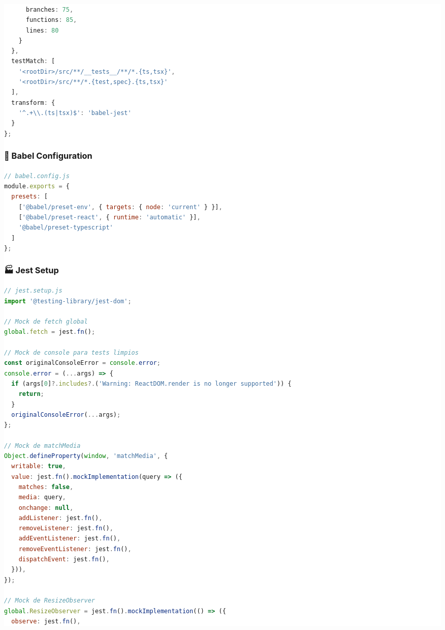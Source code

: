 ```javascript
      branches: 75,
      functions: 85,
      lines: 80
    }
  },
  testMatch: [
    '<rootDir>/src/**/__tests__/**/*.{ts,tsx}',
    '<rootDir>/src/**/*.{test,spec}.{ts,tsx}'
  ],
  transform: {
    '^.+\\.(ts|tsx)$': 'babel-jest'
  }
};
```

### 🎨 Babel Configuration

```javascript
// babel.config.js
module.exports = {
  presets: [
    ['@babel/preset-env', { targets: { node: 'current' } }],
    ['@babel/preset-react', { runtime: 'automatic' }],
    '@babel/preset-typescript'
  ]
};
```

### 🏭 Jest Setup

```javascript
// jest.setup.js
import '@testing-library/jest-dom';

// Mock de fetch global
global.fetch = jest.fn();

// Mock de console para tests limpios
const originalConsoleError = console.error;
console.error = (...args) => {
  if (args[0]?.includes?.('Warning: ReactDOM.render is no longer supported')) {
    return;
  }
  originalConsoleError(...args);
};

// Mock de matchMedia
Object.defineProperty(window, 'matchMedia', {
  writable: true,
  value: jest.fn().mockImplementation(query => ({
    matches: false,
    media: query,
    onchange: null,
    addListener: jest.fn(),
    removeListener: jest.fn(),
    addEventListener: jest.fn(),
    removeEventListener: jest.fn(),
    dispatchEvent: jest.fn(),
  })),
});

// Mock de ResizeObserver
global.ResizeObserver = jest.fn().mockImplementation(() => ({
  observe: jest.fn(),
```